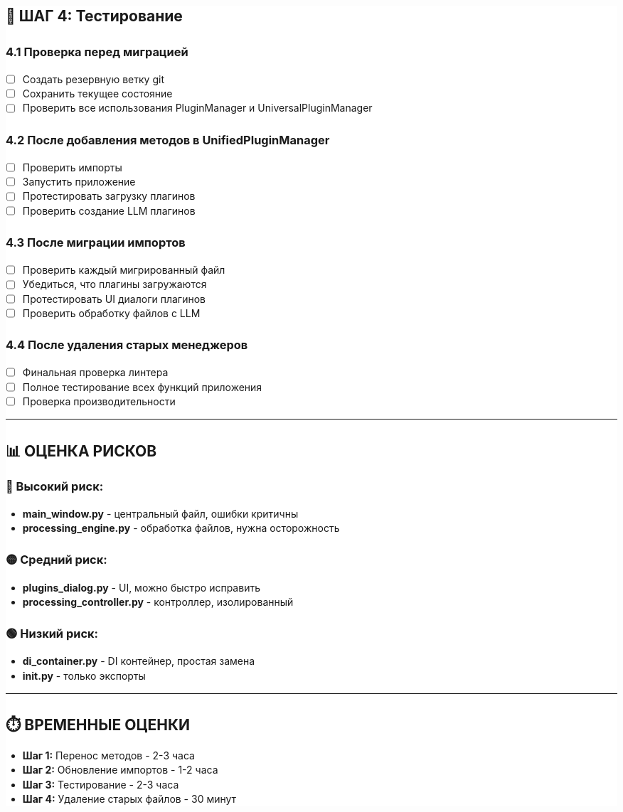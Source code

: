 
## 🧪 ШАГ 4: Тестирование

### 4.1 Проверка перед миграцией
- [ ] Создать резервную ветку git
- [ ] Сохранить текущее состояние
- [ ] Проверить все использования PluginManager и UniversalPluginManager

### 4.2 После добавления методов в UnifiedPluginManager
- [ ] Проверить импорты
- [ ] Запустить приложение
- [ ] Протестировать загрузку плагинов
- [ ] Проверить создание LLM плагинов

### 4.3 После миграции импортов
- [ ] Проверить каждый мигрированный файл
- [ ] Убедиться, что плагины загружаются
- [ ] Протестировать UI диалоги плагинов
- [ ] Проверить обработку файлов с LLM

### 4.4 После удаления старых менеджеров
- [ ] Финальная проверка линтера
- [ ] Полное тестирование всех функций приложения
- [ ] Проверка производительности

---

## 📊 ОЦЕНКА РИСКОВ

### 🔴 Высокий риск:
- **main_window.py** - центральный файл, ошибки критичны
- **processing_engine.py** - обработка файлов, нужна осторожность

### 🟡 Средний риск:
- **plugins_dialog.py** - UI, можно быстро исправить
- **processing_controller.py** - контроллер, изолированный

### 🟢 Низкий риск:
- **di_container.py** - DI контейнер, простая замена
- **__init__.py** - только экспорты

---

## ⏱️ ВРЕМЕННЫЕ ОЦЕНКИ

- **Шаг 1:** Перенос методов - 2-3 часа
- **Шаг 2:** Обновление импортов - 1-2 часа
- **Шаг 3:** Тестирование - 2-3 часа
- **Шаг 4:** Удаление старых файлов - 30 минут
